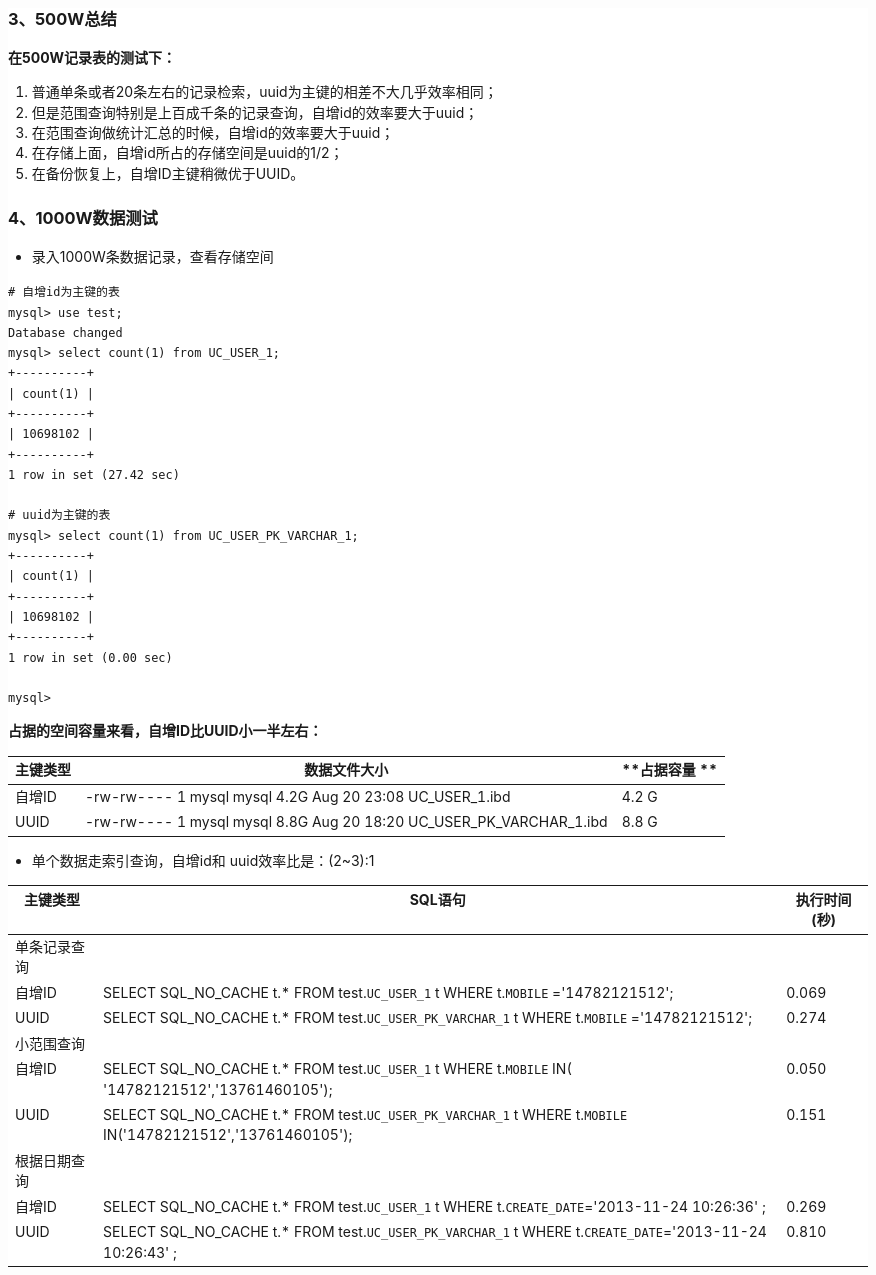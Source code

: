 ### 3、500W总结

**在500W记录表的测试下：**

1. 普通单条或者20条左右的记录检索，uuid为主键的相差不大几乎效率相同；
2. 但是范围查询特别是上百成千条的记录查询，自增id的效率要大于uuid；
3. 在范围查询做统计汇总的时候，自增id的效率要大于uuid；
4. 在存储上面，自增id所占的存储空间是uuid的1/2；
5. 在备份恢复上，自增ID主键稍微优于UUID。

### 4、1000W数据测试

- 录入1000W条数据记录，查看存储空间

```
# 自增id为主键的表
mysql> use test;
Database changed
mysql> select count(1) from UC_USER_1;
+----------+
| count(1) |
+----------+
| 10698102 |
+----------+
1 row in set (27.42 sec)
 
# uuid为主键的表
mysql> select count(1) from UC_USER_PK_VARCHAR_1;
+----------+
| count(1) |
+----------+
| 10698102 |
+----------+
1 row in set (0.00 sec)
 
mysql>
```

**占据的空间容量来看，自增ID比UUID小一半左右：**

| **主键类型** | **数据文件大小**                               | **占据容量  ** |
| -------- | ---------------------------------------- | ---------- |
| 自增ID     | -rw-rw---- 1 mysql mysql 4.2G Aug 20 23:08 UC_USER_1.ibd | 4.2 G      |
| UUID     | -rw-rw---- 1 mysql mysql 8.8G Aug 20 18:20 UC_USER_PK_VARCHAR_1.ibd | 8.8 G      |

- 单个数据走索引查询，自增id和 uuid效率比是：(2~3):1

| **主键类型** | **SQL语句**                                | **执行时间 (秒)** |
| -------- | ---------------------------------------- | ------------ |
| 单条记录查询   |                                          |              |
| 自增ID     | SELECT SQL_NO_CACHE t.* FROM test.`UC_USER_1` t WHERE t.`MOBILE` ='14782121512'; | 0.069        |
| UUID     | SELECT SQL_NO_CACHE t.* FROM test.`UC_USER_PK_VARCHAR_1` t WHERE t.`MOBILE` ='14782121512'; | 0.274        |
| 小范围查询    |                                          |              |
| 自增ID     | SELECT SQL_NO_CACHE t.* FROM test.`UC_USER_1` t WHERE t.`MOBILE` IN( '14782121512','13761460105'); | 0.050        |
| UUID     | SELECT SQL_NO_CACHE t.* FROM test.`UC_USER_PK_VARCHAR_1` t WHERE t.`MOBILE` IN('14782121512','13761460105'); | 0.151        |
| 根据日期查询   |                                          |              |
| 自增ID     | SELECT SQL_NO_CACHE t.* FROM test.`UC_USER_1` t WHERE t.`CREATE_DATE`='2013-11-24 10:26:36' ; | 0.269        |
| UUID     | SELECT SQL_NO_CACHE t.* FROM test.`UC_USER_PK_VARCHAR_1` t WHERE t.`CREATE_DATE`='2013-11-24 10:26:43' ; | 0.810        |
